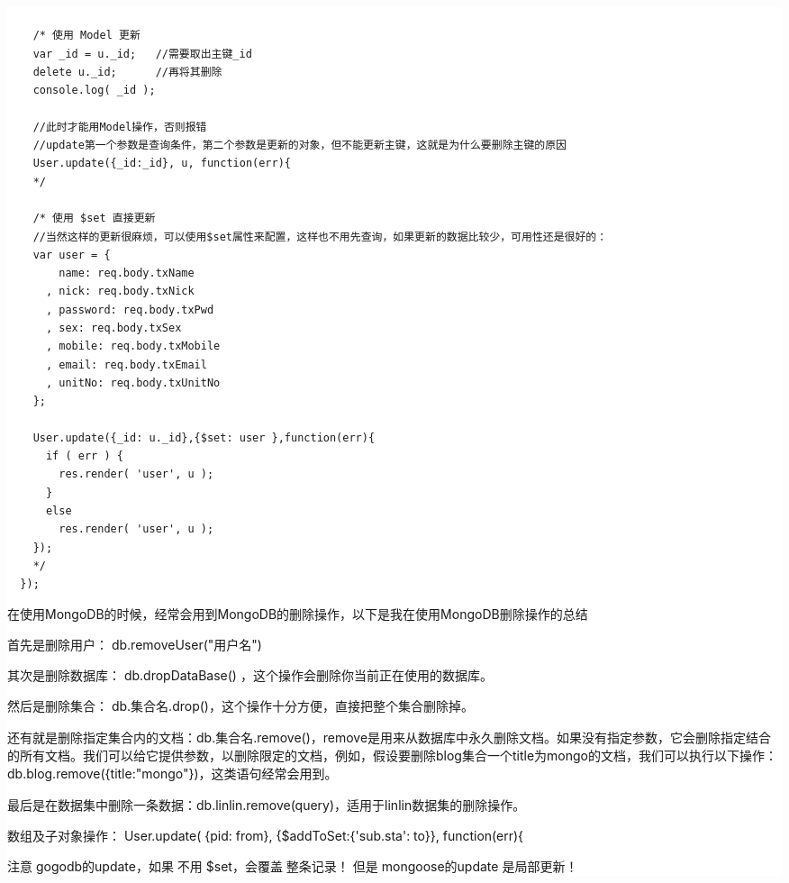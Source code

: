 ```

    /* 使用 Model 更新
    var _id = u._id;   //需要取出主键_id
    delete u._id;      //再将其删除
    console.log( _id );

    //此时才能用Model操作，否则报错
    //update第一个参数是查询条件，第二个参数是更新的对象，但不能更新主键，这就是为什么要删除主键的原因
    User.update({_id:_id}, u, function(err){
    */

    /* 使用 $set 直接更新
    //当然这样的更新很麻烦，可以使用$set属性来配置，这样也不用先查询，如果更新的数据比较少，可用性还是很好的：
    var user = {
        name: req.body.txName
      , nick: req.body.txNick
      , password: req.body.txPwd
      , sex: req.body.txSex
      ,	mobile: req.body.txMobile
      ,	email: req.body.txEmail
      , unitNo: req.body.txUnitNo
    };

    User.update({_id: u._id},{$set: user },function(err){
      if ( err ) {
        res.render( 'user', u );
      }
      else
        res.render( 'user', u );
    });
    */
  });
```
	
	
在使用MongoDB的时候，经常会用到MongoDB的删除操作，以下是我在使用MongoDB删除操作的总结
 
首先是删除用户： db.removeUser("用户名")
 
其次是删除数据库： db.dropDataBase() ，这个操作会删除你当前正在使用的数据库。
 
然后是删除集合： db.集合名.drop()，这个操作十分方便，直接把整个集合删除掉。
 
还有就是删除指定集合内的文档：db.集合名.remove()，remove是用来从数据库中永久删除文档。如果没有指定参数，它会删除指定结合的所有文档。我们可以给它提供参数，以删除限定的文档，例如，假设要删除blog集合一个title为mongo的文档，我们可以执行以下操作：db.blog.remove({title:"mongo"})，这类语句经常会用到。
 
最后是在数据集中删除一条数据：db.linlin.remove(query)，适用于linlin数据集的删除操作。
 
数组及子对象操作：
 User.update( {pid: from}, {$addToSet:{'sub.sta': to}}, function(err){
 

注意 gogodb的update，如果 不用 $set，会覆盖 整条记录！
但是 mongoose的update 是局部更新！
